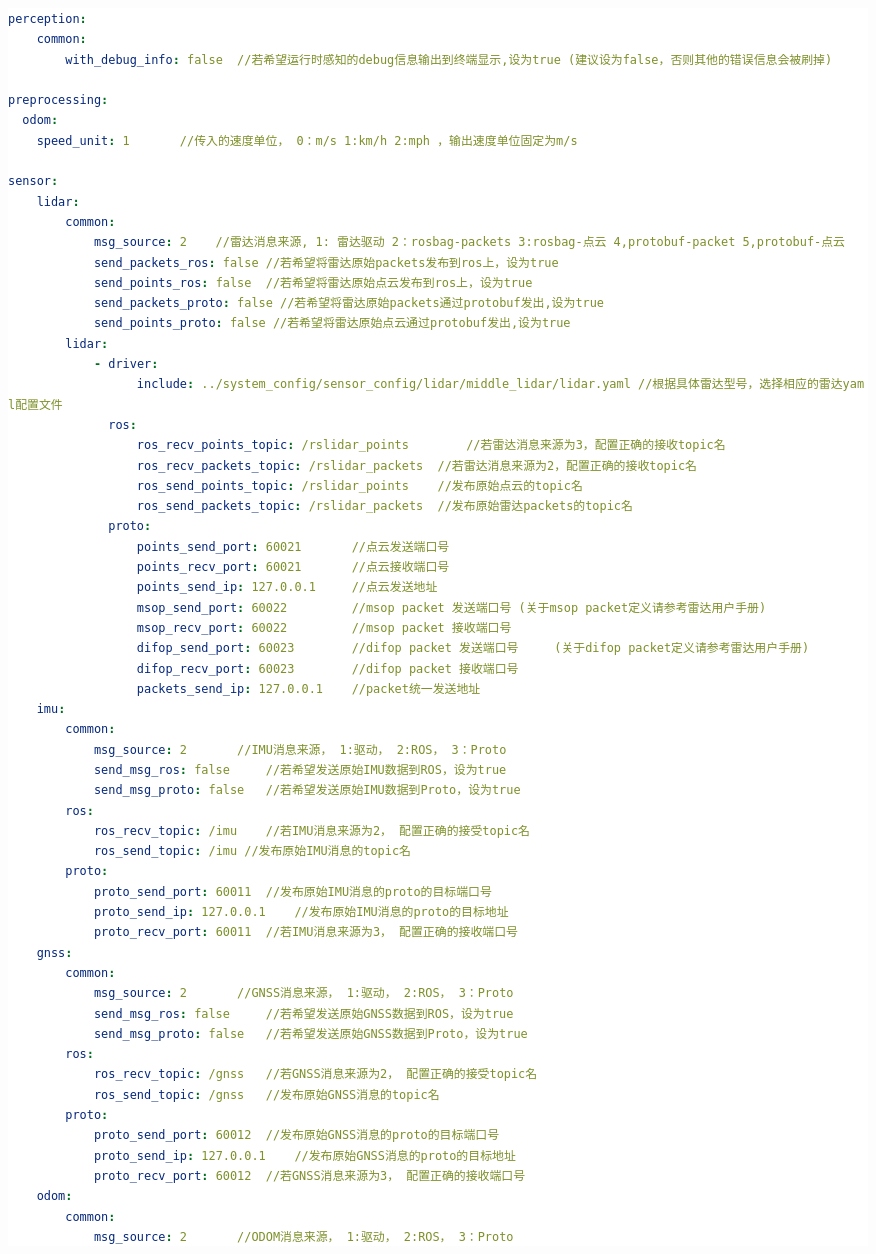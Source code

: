 ``` yaml
perception:
    common:
    	with_debug_info: false	//若希望运行时感知的debug信息输出到终端显示,设为true (建议设为false，否则其他的错误信息会被刷掉) 
        
preprocessing:
  odom:
    speed_unit: 1		//传入的速度单位， 0：m/s 1:km/h 2:mph ，输出速度单位固定为m/s
    
sensor:
    lidar:
        common:
            msg_source: 2    //雷达消息来源, 1: 雷达驱动 2：rosbag-packets 3:rosbag-点云 4,protobuf-packet 5,protobuf-点云
            send_packets_ros: false	//若希望将雷达原始packets发布到ros上，设为true
            send_points_ros: false	//若希望将雷达原始点云发布到ros上，设为true
        	send_packets_proto: false //若希望将雷达原始packets通过protobuf发出,设为true
            send_points_proto: false //若希望将雷达原始点云通过protobuf发出,设为true
        lidar:
            - driver:
                  include: ../system_config/sensor_config/lidar/middle_lidar/lidar.yaml //根据具体雷达型号，选择相应的雷达yaml配置文件
              ros:
                  ros_recv_points_topic: /rslidar_points		//若雷达消息来源为3，配置正确的接收topic名
                  ros_recv_packets_topic: /rslidar_packets	//若雷达消息来源为2，配置正确的接收topic名
                  ros_send_points_topic: /rslidar_points	//发布原始点云的topic名
                  ros_send_packets_topic: /rslidar_packets	//发布原始雷达packets的topic名
              proto:
				  points_send_port: 60021		//点云发送端口号
				  points_recv_port: 60021		//点云接收端口号
				  points_send_ip: 127.0.0.1		//点云发送地址
                  msop_send_port: 60022			//msop packet 发送端口号	(关于msop packet定义请参考雷达用户手册)
                  msop_recv_port: 60022			//msop packet 接收端口号
                  difop_send_port: 60023		//difop packet 发送端口号     (关于difop packet定义请参考雷达用户手册)
                  difop_recv_port: 60023		//difop packet 接收端口号
                  packets_send_ip: 127.0.0.1	//packet统一发送地址
    imu:
        common:
            msg_source: 2		//IMU消息来源， 1:驱动， 2:ROS， 3：Proto
            send_msg_ros: false		//若希望发送原始IMU数据到ROS，设为true
            send_msg_proto: false	//若希望发送原始IMU数据到Proto，设为true
        ros:
            ros_recv_topic: /imu	//若IMU消息来源为2， 配置正确的接受topic名
            ros_send_topic: /imu //发布原始IMU消息的topic名
        proto:
            proto_send_port: 60011	//发布原始IMU消息的proto的目标端口号
            proto_send_ip: 127.0.0.1	//发布原始IMU消息的proto的目标地址
            proto_recv_port: 60011	//若IMU消息来源为3， 配置正确的接收端口号
    gnss:
    	common:
            msg_source: 2		//GNSS消息来源， 1:驱动， 2:ROS， 3：Proto  
            send_msg_ros: false     //若希望发送原始GNSS数据到ROS，设为true
            send_msg_proto: false	//若希望发送原始GNSS数据到Proto，设为true
    	ros:
            ros_recv_topic: /gnss	//若GNSS消息来源为2， 配置正确的接受topic名  
            ros_send_topic: /gnss	//发布原始GNSS消息的topic名
    	proto:
            proto_send_port: 60012	//发布原始GNSS消息的proto的目标端口号
            proto_send_ip: 127.0.0.1	//发布原始GNSS消息的proto的目标地址
            proto_recv_port: 60012	//若GNSS消息来源为3， 配置正确的接收端口号
	odom:
    	common:
            msg_source: 2		//ODOM消息来源， 1:驱动， 2:ROS， 3：Proto  
```